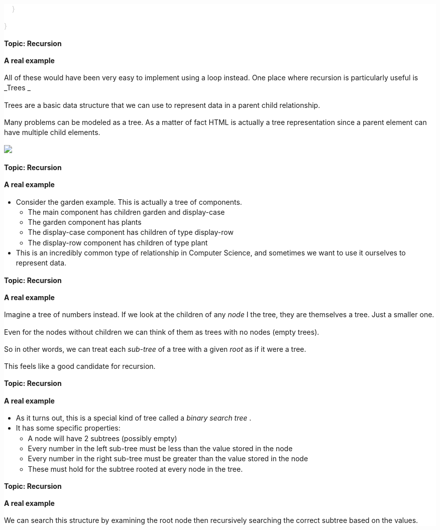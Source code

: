 <span style="color:#CCCCCC">    \}</span>

<span style="color:#CCCCCC">\}</span>

__Topic: Recursion__

__A real example__

All of these would have been very easy to implement using a loop instead\.  One place where recursion is particularly useful is  _Trees _

Trees are a basic data structure that we can use to represent data in a parent child relationship\.

Many problems can be modeled as a tree\.  As a matter of fact HTML is actually a tree representation since a parent element can have multiple child elements\.

![](../../images/CISC181-Week%2013-Part%2015.jpg)

__Topic: Recursion__

__A real example__

* Consider the garden example\.  This is actually a tree of components\.
  * The main component has children garden and display\-case
  * The garden component has plants
  * The display\-case component has children of type display\-row
  * The display\-row component has children of type plant
* This is an incredibly common type of relationship in Computer Science\, and sometimes we want to use it ourselves to represent data\.

__Topic: Recursion__

__A real example__

Imagine a tree of numbers instead\.  If we look at the children of any  _node_  I the tree\, they are themselves a tree\.  Just a smaller one\.

Even for the nodes without children we can think of them as trees with no nodes \(empty trees\)\.

So in other words\, we can treat each  _sub\-tree_  of a tree with a given  _root_  as if it were a tree\.

This feels like a good candidate for recursion\.

__Topic: Recursion__

__A real example__

* As it turns out\, this is a special kind of tree called a  _binary search tree_ \.
* It has some specific properties:
  * A node will have 2 subtrees \(possibly empty\)
  * Every number in the left sub\-tree must be less than the value stored in the node
  * Every number in the right sub\-tree must be greater than the value stored in the node
  * These must hold for the subtree rooted at every node in the tree\.

__Topic: Recursion__

__A real example__

We can search this structure by examining the root node then recursively searching the correct subtree based on the values\.
